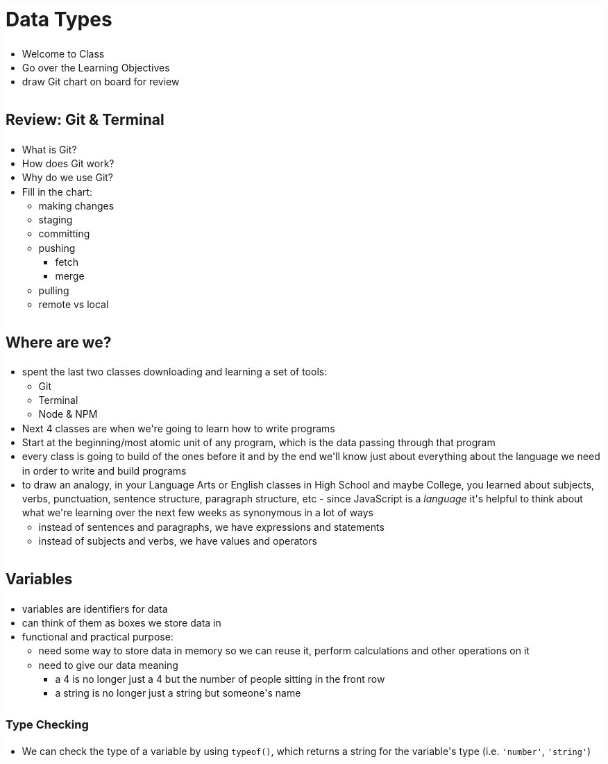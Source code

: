 # Data Types

- Welcome to Class
- Go over the Learning Objectives
- draw Git chart on board for review

## Review: Git & Terminal
- What is Git?
- How does Git work?
- Why do we use Git?
- Fill in the chart:
  - making changes
  - staging
  - committing
  - pushing
    - fetch
    - merge
  - pulling
  - remote vs local

## Where are we?
- spent the last two classes downloading and learning a set of tools:
  - Git
  - Terminal
  - Node & NPM
- Next 4 classes are when we're going to learn how to write programs
- Start at the beginning/most atomic unit of any program, which is the data passing through that program
- every class is going to build of the ones before it and by the end we'll know just about everything about the language we need in order to write and build programs
- to draw an analogy, in your Language Arts or English classes in High School and maybe College, you learned about subjects, verbs, punctuation, sentence structure, paragraph structure, etc - since JavaScript is a *language* it's helpful to think about what we're learning over the next few weeks as synonymous in a lot of ways
  - instead of sentences and paragraphs, we have expressions and statements
  - instead of subjects and verbs, we have values and operators

## Variables
  - variables are identifiers for data
  - can think of them as boxes we store data in
  - functional and practical purpose:
    - need some way to store data in memory so we can reuse it, perform calculations and other operations on it
    - need to give our data meaning
      - a 4 is no longer just a 4 but the number of people sitting in the front row
      - a string is no longer just a string but someone's name

### Type Checking
  - We can check the type of a variable by using `typeof()`, which returns a string for the variable's type (i.e. `'number'`, `'string'`)
